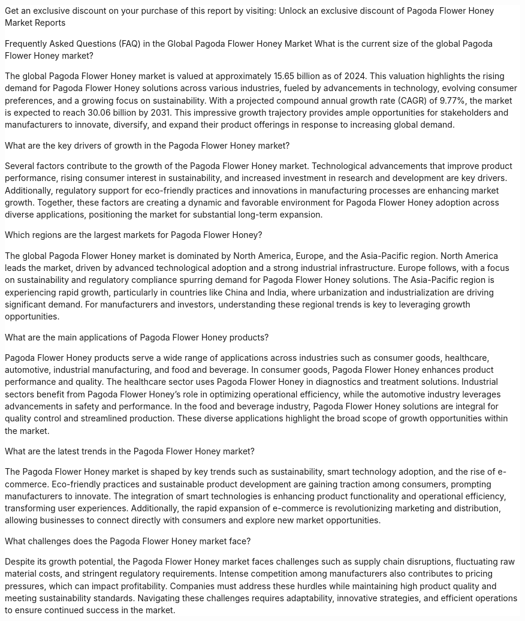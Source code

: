 Get an exclusive discount on your purchase of this report by visiting: Unlock an exclusive discount of Pagoda Flower Honey Market Reports 

Frequently Asked Questions (FAQ) in the Global Pagoda Flower Honey Market
What is the current size of the global Pagoda Flower Honey market?

The global Pagoda Flower Honey market is valued at approximately 15.65 billion as of 2024. This valuation highlights the rising demand for Pagoda Flower Honey solutions across various industries, fueled by advancements in technology, evolving consumer preferences, and a growing focus on sustainability. With a projected compound annual growth rate (CAGR) of 9.77%, the market is expected to reach 30.06 billion by 2031. This impressive growth trajectory provides ample opportunities for stakeholders and manufacturers to innovate, diversify, and expand their product offerings in response to increasing global demand.

What are the key drivers of growth in the Pagoda Flower Honey market?

Several factors contribute to the growth of the Pagoda Flower Honey market. Technological advancements that improve product performance, rising consumer interest in sustainability, and increased investment in research and development are key drivers. Additionally, regulatory support for eco-friendly practices and innovations in manufacturing processes are enhancing market growth. Together, these factors are creating a dynamic and favorable environment for Pagoda Flower Honey adoption across diverse applications, positioning the market for substantial long-term expansion.

Which regions are the largest markets for Pagoda Flower Honey?

The global Pagoda Flower Honey market is dominated by North America, Europe, and the Asia-Pacific region. North America leads the market, driven by advanced technological adoption and a strong industrial infrastructure. Europe follows, with a focus on sustainability and regulatory compliance spurring demand for Pagoda Flower Honey solutions. The Asia-Pacific region is experiencing rapid growth, particularly in countries like China and India, where urbanization and industrialization are driving significant demand. For manufacturers and investors, understanding these regional trends is key to leveraging growth opportunities.

What are the main applications of Pagoda Flower Honey products?

Pagoda Flower Honey products serve a wide range of applications across industries such as consumer goods, healthcare, automotive, industrial manufacturing, and food and beverage. In consumer goods, Pagoda Flower Honey enhances product performance and quality. The healthcare sector uses Pagoda Flower Honey in diagnostics and treatment solutions. Industrial sectors benefit from Pagoda Flower Honey’s role in optimizing operational efficiency, while the automotive industry leverages advancements in safety and performance. In the food and beverage industry, Pagoda Flower Honey solutions are integral for quality control and streamlined production. These diverse applications highlight the broad scope of growth opportunities within the market.

What are the latest trends in the Pagoda Flower Honey market?

The Pagoda Flower Honey market is shaped by key trends such as sustainability, smart technology adoption, and the rise of e-commerce. Eco-friendly practices and sustainable product development are gaining traction among consumers, prompting manufacturers to innovate. The integration of smart technologies is enhancing product functionality and operational efficiency, transforming user experiences. Additionally, the rapid expansion of e-commerce is revolutionizing marketing and distribution, allowing businesses to connect directly with consumers and explore new market opportunities.

What challenges does the Pagoda Flower Honey market face?

Despite its growth potential, the Pagoda Flower Honey market faces challenges such as supply chain disruptions, fluctuating raw material costs, and stringent regulatory requirements. Intense competition among manufacturers also contributes to pricing pressures, which can impact profitability. Companies must address these hurdles while maintaining high product quality and meeting sustainability standards. Navigating these challenges requires adaptability, innovative strategies, and efficient operations to ensure continued success in the market.
